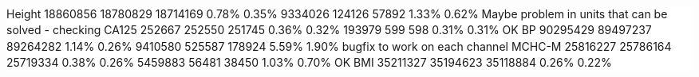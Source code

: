 </tr>
<tr>
<td>Height</td>
<td>18860856</td>
<td>18780829</td>
<td>18714169</td>
<td>0.78%</td>
<td>0.35%</td>
<td>9334026</td>
<td>124126</td>
<td>57892</td>
<td>1.33%</td>
<td>0.62%</td>
<td>Maybe problem in units that can be solved - checking</td>
</tr>
<tr>
<td>CA125</td>
<td>252667</td>
<td>252550</td>
<td>251745</td>
<td>0.36%</td>
<td>0.32%</td>
<td>193979</td>
<td>599</td>
<td>598</td>
<td>0.31%</td>
<td>0.31%</td>
<td>OK</td>
</tr>
<tr>
<td>BP</td>
<td>90295429</td>
<td>89497237</td>
<td>89264282</td>
<td>1.14%</td>
<td>0.26%</td>
<td>9410580</td>
<td>525587</td>
<td>178924</td>
<td>5.59%</td>
<td>1.90%</td>
<td>bugfix to work on each channel</td>
</tr>
<tr>
<td>MCHC-M</td>
<td>25816227</td>
<td>25786164</td>
<td>25719334</td>
<td>0.38%</td>
<td>0.26%</td>
<td>5459883</td>
<td>56481</td>
<td>38450</td>
<td>1.03%</td>
<td>0.70%</td>
<td>OK</td>
</tr>
<tr>
<td>BMI</td>
<td>35211327</td>
<td>35194623</td>
<td>35118884</td>
<td>0.26%</td>
<td>0.22%</td>